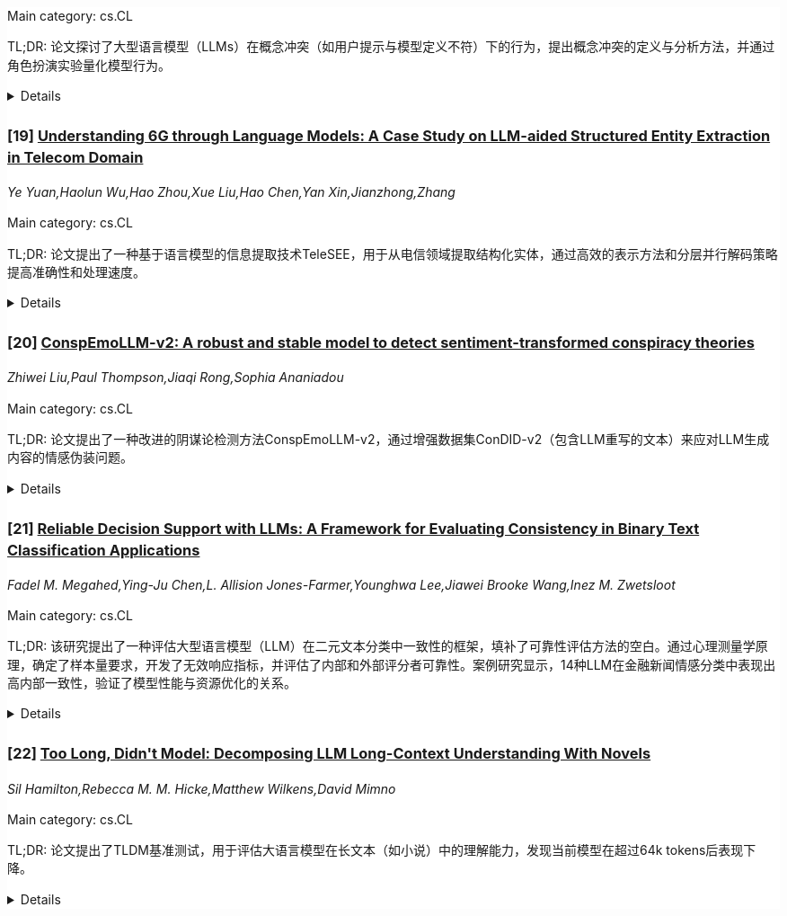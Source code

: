 Main category: cs.CL

TL;DR: 论文探讨了大型语言模型（LLMs）在概念冲突（如用户提示与模型定义不符）下的行为，提出概念冲突的定义与分析方法，并通过角色扮演实验量化模型行为。


<details><summary>Details</summary></details>


### [19] [Understanding 6G through Language Models: A Case Study on LLM-aided Structured Entity Extraction in Telecom Domain](https://arxiv.org/abs/2505.14906)
*Ye Yuan,Haolun Wu,Hao Zhou,Xue Liu,Hao Chen,Yan Xin,Jianzhong,Zhang*

Main category: cs.CL

TL;DR: 论文提出了一种基于语言模型的信息提取技术TeleSEE，用于从电信领域提取结构化实体，通过高效的表示方法和分层并行解码策略提高准确性和处理速度。


<details><summary>Details</summary></details>


### [20] [ConspEmoLLM-v2: A robust and stable model to detect sentiment-transformed conspiracy theories](https://arxiv.org/abs/2505.14917)
*Zhiwei Liu,Paul Thompson,Jiaqi Rong,Sophia Ananiadou*

Main category: cs.CL

TL;DR: 论文提出了一种改进的阴谋论检测方法ConspEmoLLM-v2，通过增强数据集ConDID-v2（包含LLM重写的文本）来应对LLM生成内容的情感伪装问题。


<details><summary>Details</summary></details>


### [21] [Reliable Decision Support with LLMs: A Framework for Evaluating Consistency in Binary Text Classification Applications](https://arxiv.org/abs/2505.14918)
*Fadel M. Megahed,Ying-Ju Chen,L. Allision Jones-Farmer,Younghwa Lee,Jiawei Brooke Wang,Inez M. Zwetsloot*

Main category: cs.CL

TL;DR: 该研究提出了一种评估大型语言模型（LLM）在二元文本分类中一致性的框架，填补了可靠性评估方法的空白。通过心理测量学原理，确定了样本量要求，开发了无效响应指标，并评估了内部和外部评分者可靠性。案例研究显示，14种LLM在金融新闻情感分类中表现出高内部一致性，验证了模型性能与资源优化的关系。


<details><summary>Details</summary></details>


### [22] [Too Long, Didn't Model: Decomposing LLM Long-Context Understanding With Novels](https://arxiv.org/abs/2505.14925)
*Sil Hamilton,Rebecca M. M. Hicke,Matthew Wilkens,David Mimno*

Main category: cs.CL

TL;DR: 论文提出了TLDM基准测试，用于评估大语言模型在长文本（如小说）中的理解能力，发现当前模型在超过64k tokens后表现下降。


<details><summary>Details</summary></details>
